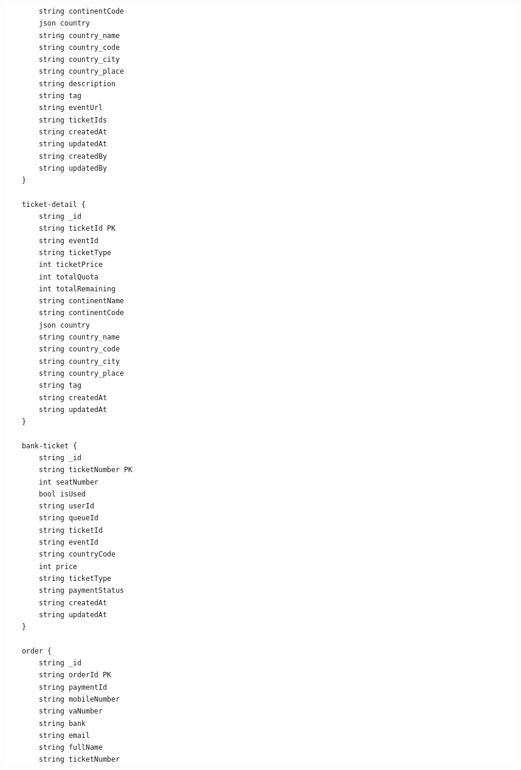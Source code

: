 ```mermaid
        string continentCode
        json country
        string country_name
        string country_code
        string country_city
        string country_place
        string description
        string tag
        string eventUrl
        string ticketIds
        string createdAt
        string updatedAt
        string createdBy
        string updatedBy
    }

    ticket-detail {
        string _id
        string ticketId PK
        string eventId
        string ticketType
        int ticketPrice
        int totalQuota
        int totalRemaining
        string continentName
        string continentCode
        json country
        string country_name
        string country_code
        string country_city
        string country_place
        string tag
        string createdAt
        string updatedAt
    }

    bank-ticket {
        string _id
        string ticketNumber PK
        int seatNumber
        bool isUsed
        string userId
        string queueId
        string ticketId
        string eventId
        string countryCode
        int price
        string ticketType
        string paymentStatus
        string createdAt
        string updatedAt
    }

    order {
        string _id
        string orderId PK
        string paymentId
        string mobileNumber
        string vaNumber
        string bank
        string email
        string fullName
        string ticketNumber
```